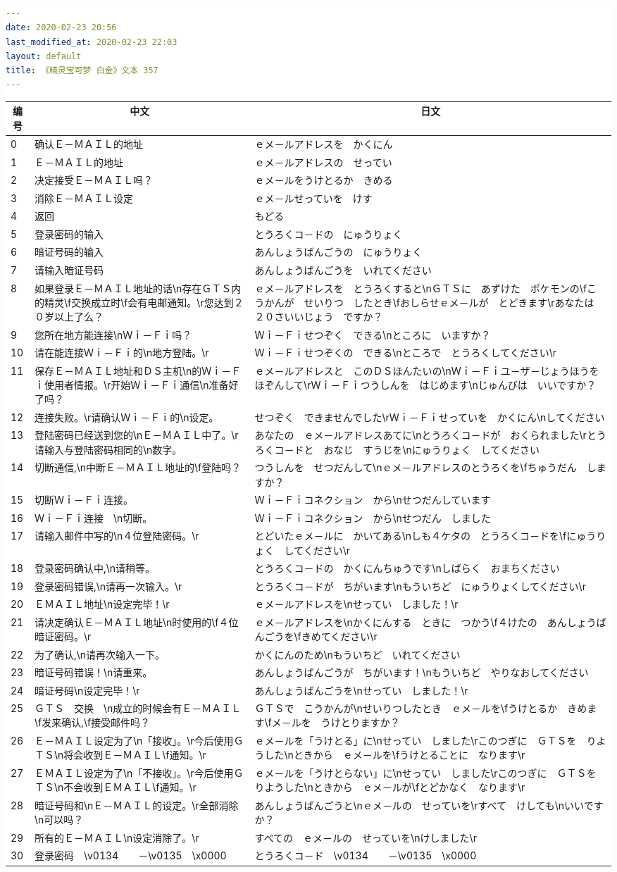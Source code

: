 ```yaml
---
date: 2020-02-23 20:56
last_modified_at: 2020-02-23 22:03
layout: default
title: 《精灵宝可梦 白金》文本 357
---
```

| 编号 | 中文 | 日文 |
| ---- | ---- | ---- |
| 0 | 确认Ｅ－ＭＡＩＬ的地址 | ｅメ－ルアドレスを　かくにん |
| 1 | Ｅ－ＭＡＩＬ的地址 | ｅメ－ルアドレスの　せってい |
| 2 | 决定接受Ｅ－ＭＡＩＬ吗？ | ｅメ－ルをうけとるか　きめる |
| 3 | 消除Ｅ－ＭＡＩＬ设定 | ｅメ－ルせっていを　けす |
| 4 | 返回 | もどる |
| 5 | 登录密码的输入 | とうろくコ－ドの　にゅうりょく |
| 6 | 暗证号码的输入 | あんしょうばんごうの　にゅうりょく |
| 7 | 请输入暗证号码 | あんしょうばんごうを　いれてください |
| 8 | 如果登录Ｅ－ＭＡＩＬ地址的话\n存在ＧＴＳ内的精灵\f交换成立时\f会有电邮通知。\r您达到２０岁以上了么？ | ｅメ－ルアドレスを　とうろくすると\nＧＴＳに　あずけた　ポケモンの\fこうかんが　せいりつ　したとき\fおしらせｅメ－ルが　とどきます\rあなたは　２０さいいじょう　ですか？ |
| 9 | 您所在地方能连接\nＷｉ－Ｆｉ吗？ | Ｗｉ－Ｆｉせつぞく　できる\nところに　いますか？ |
| 10 | 请在能连接Ｗｉ－Ｆｉ的\n地方登陆。\r | Ｗｉ－Ｆｉせつぞくの　できる\nところで　とうろくしてください\r |
| 11 | 保存Ｅ－ＭＡＩＬ地址和ＤＳ主机\n的Ｗｉ－Ｆｉ使用者情报。\r开始Ｗｉ－Ｆｉ通信\n准备好了吗？ | ｅメ－ルアドレスと　このＤＳほんたいの\nＷｉ－Ｆｉユ－ザ－じょうほうを　ほぞんして\rＷｉ－Ｆｉつうしんを　はじめます\nじゅんびは　いいですか？ |
| 12 | 连接失败。\r请确认Ｗｉ－Ｆｉ的\n设定。 | せつぞく　できませんでした\rＷｉ－Ｆｉせっていを　かくにん\nしてください |
| 13 | 登陆密码已经送到您的\nＥ－ＭＡＩＬ中了。\r请输入与登陆密码相同的\n数字。 | あなたの　ｅメ－ルアドレスあてに\nとうろくコ－ドが　おくられました\rとうろくコ－ドと　おなじ　すうじを\nにゅうりょく　してください |
| 14 | 切断通信,\n中断Ｅ－ＭＡＩＬ地址的\f登陆吗？ | つうしんを　せつだんして\nｅメ－ルアドレスのとうろくを\fちゅうだん　しますか？ |
| 15 | 切断Ｗｉ－Ｆｉ连接。 | Ｗｉ－Ｆｉコネクション　から\nせつだんしています |
| 16 | Ｗｉ－Ｆｉ连接　\n切断。 | Ｗｉ－Ｆｉコネクション　から\nせつだん　しました |
| 17 | 请输入邮件中写的\n４位登陆密码。\r | とどいたｅメ－ルに　かいてある\nしも４ケタの　とうろくコ－ドを\fにゅうりょく　してください\r |
| 18 | 登录密码确认中,\n请稍等。 | とうろくコ－ドの　かくにんちゅうです\nしばらく　おまちください |
| 19 | 登录密码错误,\n请再一次输入。\r | とうろくコ－ドが　ちがいます\nもういちど　にゅうりょくしてください\r |
| 20 | ＥＭＡＩＬ地址\n设定完毕！\r | ｅメ－ルアドレスを\nせってい　しました！\r |
| 21 | 请决定确认Ｅ－ＭＡＩＬ地址\n时使用的\f４位暗证密码。\r | ｅメ－ルアドレスを\nかくにんする　ときに　つかう\f４けたの　あんしょうばんごうを\fきめてください\r |
| 22 | 为了确认,\n请再次输入一下。 | かくにんのため\nもういちど　いれてください |
| 23 | 暗证号码错误！\n请重来。 | あんしょうばんごうが　ちがいます！\nもういちど　やりなおしてください |
| 24 | 暗证号码\n设定完毕！\r | あんしょうばんごうを\nせってい　しました！\r |
| 25 | ＧＴＳ　交换　\n成立的时候会有Ｅ－ＭＡＩＬ\f发来确认,\f接受邮件吗？ | ＧＴＳで　こうかんが\nせいりつしたとき　ｅメ－ルを\fうけとるか　きめます\fメ－ルを　うけとりますか？ |
| 26 | Ｅ－ＭＡＩＬ设定为了\n「接收」。\r今后使用ＧＴＳ\n将会收到Ｅ－ＭＡＩＬ\f通知。\r | ｅメ－ルを「うけとる」に\nせってい　しました\rこのつぎに　ＧＴＳを　りようした\nときから　ｅメ－ルを\fうけとることに　なります\r |
| 27 | ＥＭＡＩＬ设定为了\n「不接收」。\r今后使用ＧＴＳ\n不会收到ＥＭＡＩＬ\f通知。\r | ｅメ－ルを「うけとらない」に\nせってい　しました\rこのつぎに　ＧＴＳを　りようした\nときから　ｅメ－ルが\fとどかなく　なります\r |
| 28 | 暗证号码和\nＥ－ＭＡＩＬ的设定。\r全部消除\n可以吗？ | あんしょうばんごうと\nｅメ－ルの　せっていを\rすべて　けしても\nいいですか？ |
| 29 | 所有的Ｅ－ＭＡＩＬ\n设定消除了。\r | すべての　ｅメ－ルの　せっていを\nけしました\r |
| 30 | 登录密码　\v0134　　－\v0135　\x0000 | とうろくコ－ド　\v0134　　－\v0135　\x0000 |